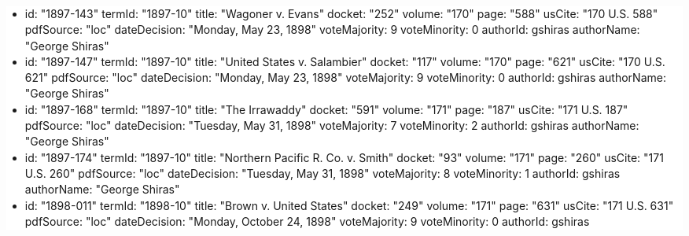   - id: "1897-143"
    termId: "1897-10"
    title: "Wagoner v. Evans"
    docket: "252"
    volume: "170"
    page: "588"
    usCite: "170 U.S. 588"
    pdfSource: "loc"
    dateDecision: "Monday, May 23, 1898"
    voteMajority: 9
    voteMinority: 0
    authorId: gshiras
    authorName: "George Shiras"
  - id: "1897-147"
    termId: "1897-10"
    title: "United States v. Salambier"
    docket: "117"
    volume: "170"
    page: "621"
    usCite: "170 U.S. 621"
    pdfSource: "loc"
    dateDecision: "Monday, May 23, 1898"
    voteMajority: 9
    voteMinority: 0
    authorId: gshiras
    authorName: "George Shiras"
  - id: "1897-168"
    termId: "1897-10"
    title: "The Irrawaddy"
    docket: "591"
    volume: "171"
    page: "187"
    usCite: "171 U.S. 187"
    pdfSource: "loc"
    dateDecision: "Tuesday, May 31, 1898"
    voteMajority: 7
    voteMinority: 2
    authorId: gshiras
    authorName: "George Shiras"
  - id: "1897-174"
    termId: "1897-10"
    title: "Northern Pacific R. Co. v. Smith"
    docket: "93"
    volume: "171"
    page: "260"
    usCite: "171 U.S. 260"
    pdfSource: "loc"
    dateDecision: "Tuesday, May 31, 1898"
    voteMajority: 8
    voteMinority: 1
    authorId: gshiras
    authorName: "George Shiras"
  - id: "1898-011"
    termId: "1898-10"
    title: "Brown v. United States"
    docket: "249"
    volume: "171"
    page: "631"
    usCite: "171 U.S. 631"
    pdfSource: "loc"
    dateDecision: "Monday, October 24, 1898"
    voteMajority: 9
    voteMinority: 0
    authorId: gshiras